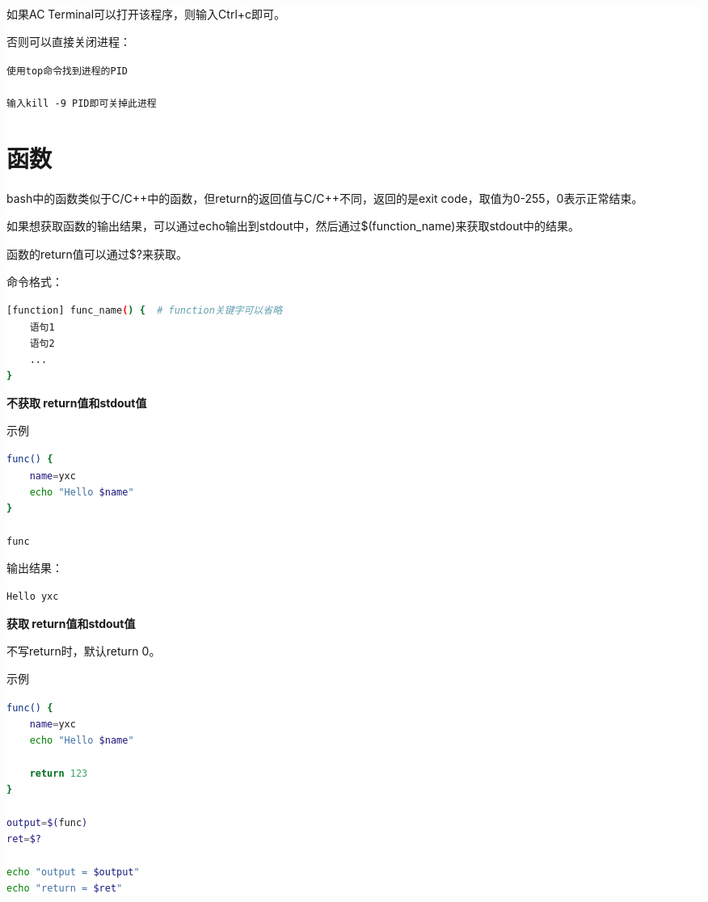 如果AC Terminal可以打开该程序，则输入Ctrl+c即可。

否则可以直接关闭进程：

    使用top命令找到进程的PID

    输入kill -9 PID即可关掉此进程

# 函数

bash中的函数类似于C/C++中的函数，但return的返回值与C/C++不同，返回的是exit code，取值为0-255，0表示正常结束。

如果想获取函数的输出结果，可以通过echo输出到stdout中，然后通过$(function_name)来获取stdout中的结果。

函数的return值可以通过$?来获取。

命令格式：

```bash
[function] func_name() {  # function关键字可以省略
    语句1
    语句2
    ...
}
```

**不获取 return值和stdout值**

示例

```bash
func() {
    name=yxc
    echo "Hello $name"
}

func
```

输出结果：

```bash
Hello yxc
```

**获取 return值和stdout值**

不写return时，默认return 0。

示例

```bash
func() {
    name=yxc
    echo "Hello $name"

    return 123
}

output=$(func)
ret=$?

echo "output = $output"
echo "return = $ret"
```
